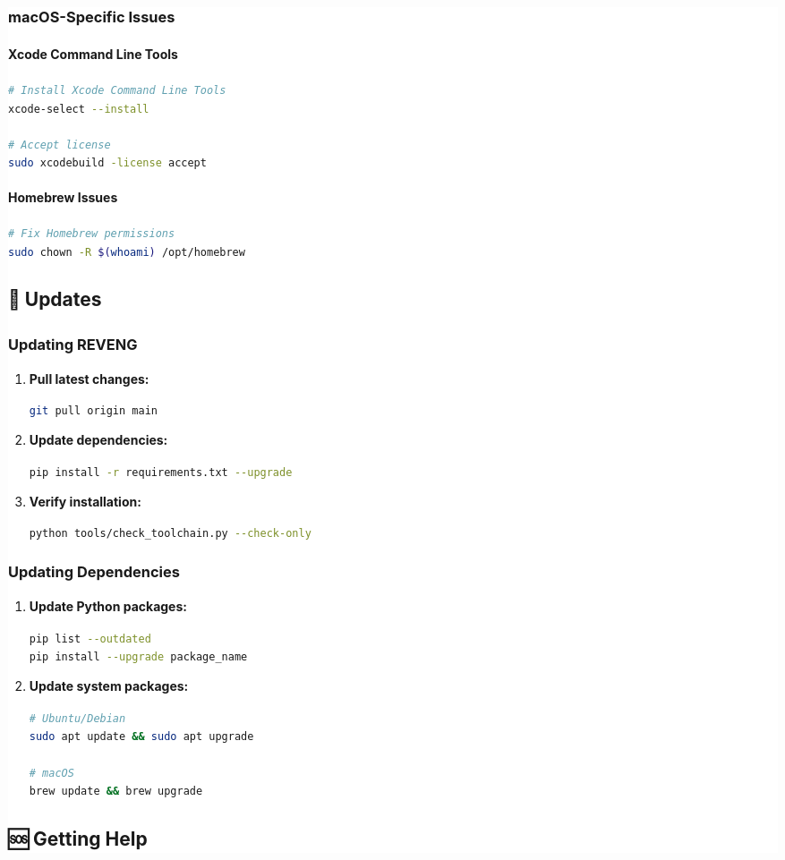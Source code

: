 ### macOS-Specific Issues

#### Xcode Command Line Tools
```bash
# Install Xcode Command Line Tools
xcode-select --install

# Accept license
sudo xcodebuild -license accept
```

#### Homebrew Issues
```bash
# Fix Homebrew permissions
sudo chown -R $(whoami) /opt/homebrew
```

## 🔄 Updates

### Updating REVENG

1. **Pull latest changes:**
   ```bash
   git pull origin main
   ```

2. **Update dependencies:**
   ```bash
   pip install -r requirements.txt --upgrade
   ```

3. **Verify installation:**
   ```bash
   python tools/check_toolchain.py --check-only
   ```

### Updating Dependencies

1. **Update Python packages:**
   ```bash
   pip list --outdated
   pip install --upgrade package_name
   ```

2. **Update system packages:**
   ```bash
   # Ubuntu/Debian
   sudo apt update && sudo apt upgrade
   
   # macOS
   brew update && brew upgrade
   ```

## 🆘 Getting Help
